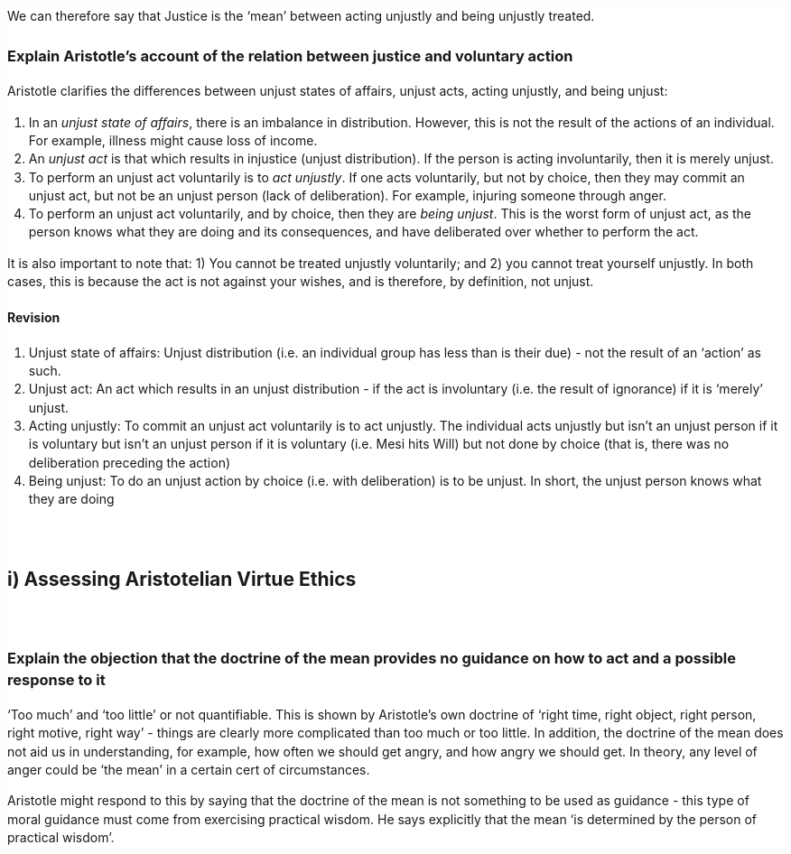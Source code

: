 We can therefore say that Justice is the ‘mean’ between acting unjustly and being unjustly treated.
</br>

### Explain Aristotle’s account of the relation between justice and voluntary action

Aristotle clarifies the differences between unjust states of affairs, unjust acts, acting unjustly, and being unjust:

1) In an *unjust state of affairs*, there is an imbalance in distribution. However, this is not the result of the actions of an individual. For example, illness might cause loss of income.
2) An *unjust act* is that which results in injustice (unjust distribution). If the person is acting involuntarily, then it is merely unjust.
3) To perform an unjust act voluntarily is to *act unjustly*. If one acts voluntarily, but not by choice, then they may commit an unjust act, but not be an unjust person (lack of deliberation). For example, injuring someone through anger.
4) To perform an unjust act voluntarily, and by choice, then they are *being unjust*. This is the worst form of unjust act, as the person knows what they are doing and its consequences, and have deliberated over whether to perform the act.

It is also important to note that: 1) You cannot be treated unjustly voluntarily; and 2) you cannot treat yourself unjustly. In both cases, this is because the act is not against your wishes, and is therefore, by definition, not unjust. 

#### Revision

1) Unjust state of affairs: Unjust distribution (i.e. an individual group has less than is their due) - not the result of an ‘action’ as such.
2) Unjust act: An act which results in an unjust distribution - if the act is involuntary (i.e. the result of ignorance) if it is ‘merely’ unjust.
3) Acting unjustly: To commit an unjust act voluntarily is to act unjustly. The individual acts unjustly but isn’t an unjust person if it is voluntary but isn’t an unjust person if it is voluntary (i.e. Mesi hits Will) but not done by choice (that is, there was no deliberation preceding the action)
4) Being unjust: To do an unjust action by choice (i.e. with deliberation) is to be unjust. In short, the unjust person knows what they are doing

</br>

## i) Assessing Aristotelian Virtue Ethics
</br>

### Explain the objection that the doctrine of the mean provides no guidance on how to act and a possible response to it

‘Too much’ and ‘too little’ or not quantifiable. This is shown by Aristotle’s own doctrine of ‘right time, right object, right person, right motive, right way’ - things are clearly more complicated than too much or too little. In addition, the doctrine of the mean does not aid us in understanding, for example, how often we should get angry, and how angry we should get. In theory, any level of anger could be ‘the mean’ in a certain cert of circumstances.

Aristotle might respond to this by saying that the doctrine of the mean is not something to be used as guidance - this type of moral guidance must come from exercising practical wisdom. He says explicitly that the mean ‘is determined by the person of practical wisdom’.
